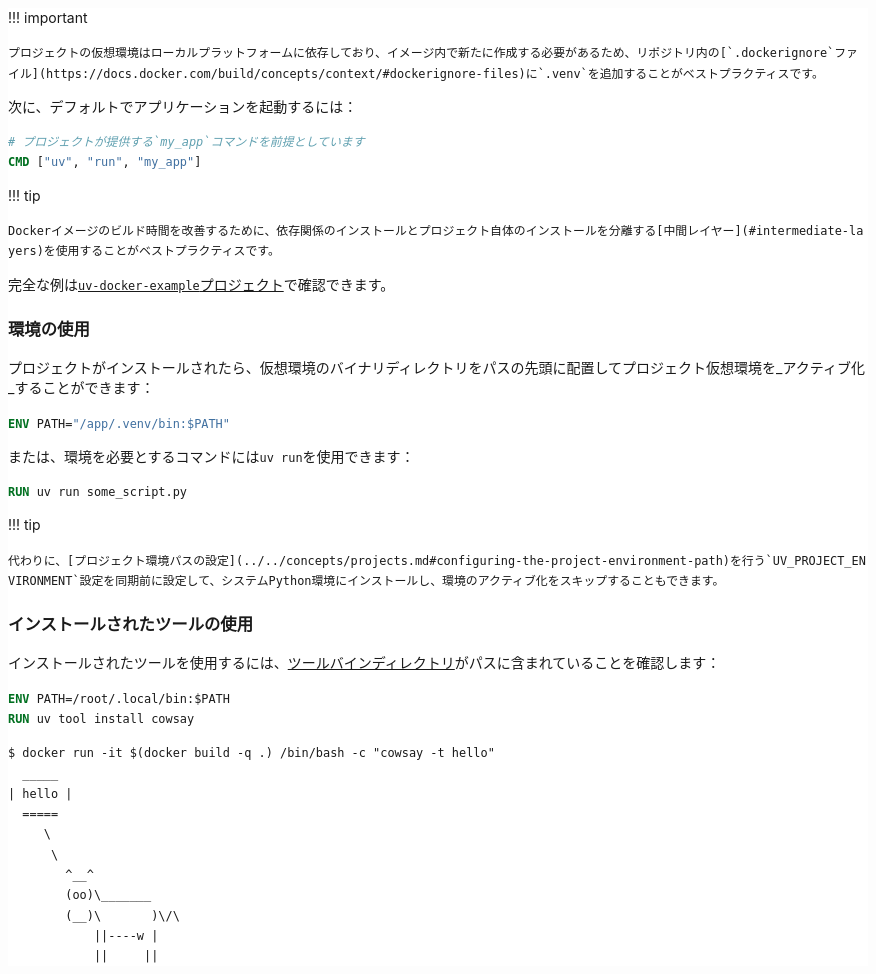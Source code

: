 !!! important

    プロジェクトの仮想環境はローカルプラットフォームに依存しており、イメージ内で新たに作成する必要があるため、リポジトリ内の[`.dockerignore`ファイル](https://docs.docker.com/build/concepts/context/#dockerignore-files)に`.venv`を追加することがベストプラクティスです。

次に、デフォルトでアプリケーションを起動するには：

```dockerfile title="Dockerfile"
# プロジェクトが提供する`my_app`コマンドを前提としています
CMD ["uv", "run", "my_app"]
```

!!! tip

    Dockerイメージのビルド時間を改善するために、依存関係のインストールとプロジェクト自体のインストールを分離する[中間レイヤー](#intermediate-layers)を使用することがベストプラクティスです。

完全な例は[`uv-docker-example`プロジェクト](https://github.com/astral-sh/uv-docker-example/blob/main/Dockerfile)で確認できます。

### 環境の使用

プロジェクトがインストールされたら、仮想環境のバイナリディレクトリをパスの先頭に配置してプロジェクト仮想環境を_アクティブ化_することができます：

```dockerfile title="Dockerfile"
ENV PATH="/app/.venv/bin:$PATH"
```

または、環境を必要とするコマンドには`uv run`を使用できます：

```dockerfile title="Dockerfile"
RUN uv run some_script.py
```

!!! tip

    代わりに、[プロジェクト環境パスの設定](../../concepts/projects.md#configuring-the-project-environment-path)を行う`UV_PROJECT_ENVIRONMENT`設定を同期前に設定して、システムPython環境にインストールし、環境のアクティブ化をスキップすることもできます。

### インストールされたツールの使用

インストールされたツールを使用するには、[ツールバインディレクトリ](../../concepts/tools.md#the-bin-directory)がパスに含まれていることを確認します：

```dockerfile title="Dockerfile"
ENV PATH=/root/.local/bin:$PATH
RUN uv tool install cowsay
```

```console
$ docker run -it $(docker build -q .) /bin/bash -c "cowsay -t hello"
  _____
| hello |
  =====
     \
      \
        ^__^
        (oo)\_______
        (__)\       )\/\
            ||----w |
            ||     ||
```
